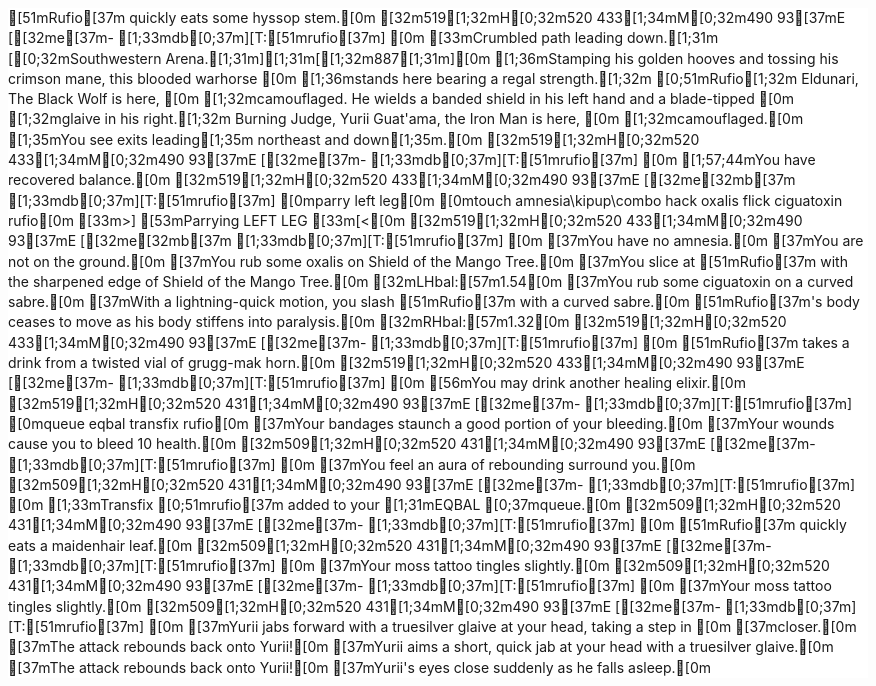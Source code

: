 [51mRufio[37m quickly eats some hyssop stem.[0m
[32m519[1;32mH[0;32m520 433[1;34mM[0;32m490 93[37mE [[32me[37m- [1;33mdb[0;37m][T:[51mrufio[37m] [0m
[33mCrumbled path leading down.[1;31m [[0;32mSouthwestern Arena.[1;31m][1;31m[[1;32m887[1;31m][0m
[1;36mStamping his golden hooves and tossing his crimson mane, this blooded warhorse [0m
[1;36mstands here bearing a regal strength.[1;32m [0;51mRufio[1;32m Eldunari, The Black Wolf is here, [0m
[1;32mcamouflaged. He wields a banded shield in his left hand and a blade-tipped [0m
[1;32mglaive in his right.[1;32m Burning Judge, Yurii Guat'ama, the Iron Man is here, [0m
[1;32mcamouflaged.[0m
[1;35mYou see exits leading[1;35m northeast and down[1;35m.[0m
[32m519[1;32mH[0;32m520 433[1;34mM[0;32m490 93[37mE [[32me[37m- [1;33mdb[0;37m][T:[51mrufio[37m] [0m
[1;57;44mYou have recovered balance.[0m
[32m519[1;32mH[0;32m520 433[1;34mM[0;32m490 93[37mE [[32me[32mb[37m [1;33mdb[0;37m][T:[51mrufio[37m] [0mparry left leg[0m
[0mtouch amnesia\kipup\combo hack oxalis flick ciguatoxin rufio[0m
[33m>] [53mParrying LEFT LEG [33m[<[0m
[32m519[1;32mH[0;32m520 433[1;34mM[0;32m490 93[37mE [[32me[32mb[37m [1;33mdb[0;37m][T:[51mrufio[37m] [0m
[37mYou have no amnesia.[0m
[37mYou are not on the ground.[0m
[37mYou rub some oxalis on Shield of the Mango Tree.[0m
[37mYou slice at [51mRufio[37m with the sharpened edge of Shield of the Mango Tree.[0m
[32mLHbal:[57m1.54[0m
[37mYou rub some ciguatoxin on a curved sabre.[0m
[37mWith a lightning-quick motion, you slash [51mRufio[37m with a curved sabre.[0m
[51mRufio[37m's body ceases to move as his body stiffens into paralysis.[0m
[32mRHbal:[57m1.32[0m
[32m519[1;32mH[0;32m520 433[1;34mM[0;32m490 93[37mE [[32me[37m- [1;33mdb[0;37m][T:[51mrufio[37m] [0m
[51mRufio[37m takes a drink from a twisted vial of grugg-mak horn.[0m
[32m519[1;32mH[0;32m520 433[1;34mM[0;32m490 93[37mE [[32me[37m- [1;33mdb[0;37m][T:[51mrufio[37m] [0m
[56mYou may drink another healing elixir.[0m
[32m519[1;32mH[0;32m520 431[1;34mM[0;32m490 93[37mE [[32me[37m- [1;33mdb[0;37m][T:[51mrufio[37m] [0mqueue eqbal transfix rufio[0m
[37mYour bandages staunch a good portion of your bleeding.[0m
[37mYour wounds cause you to bleed 10 health.[0m
[32m509[1;32mH[0;32m520 431[1;34mM[0;32m490 93[37mE [[32me[37m- [1;33mdb[0;37m][T:[51mrufio[37m] [0m
[37mYou feel an aura of rebounding surround you.[0m
[32m509[1;32mH[0;32m520 431[1;34mM[0;32m490 93[37mE [[32me[37m- [1;33mdb[0;37m][T:[51mrufio[37m] [0m
[1;33mTransfix [0;51mrufio[37m added to your [1;31mEQBAL [0;37mqueue.[0m
[32m509[1;32mH[0;32m520 431[1;34mM[0;32m490 93[37mE [[32me[37m- [1;33mdb[0;37m][T:[51mrufio[37m] [0m
[51mRufio[37m quickly eats a maidenhair leaf.[0m
[32m509[1;32mH[0;32m520 431[1;34mM[0;32m490 93[37mE [[32me[37m- [1;33mdb[0;37m][T:[51mrufio[37m] [0m
[37mYour moss tattoo tingles slightly.[0m
[32m509[1;32mH[0;32m520 431[1;34mM[0;32m490 93[37mE [[32me[37m- [1;33mdb[0;37m][T:[51mrufio[37m] [0m
[37mYour moss tattoo tingles slightly.[0m
[32m509[1;32mH[0;32m520 431[1;34mM[0;32m490 93[37mE [[32me[37m- [1;33mdb[0;37m][T:[51mrufio[37m] [0m
[37mYurii jabs forward with a truesilver glaive at your head, taking a step in [0m
[37mcloser.[0m
[37mThe attack rebounds back onto Yurii![0m
[37mYurii aims a short, quick jab at your head with a truesilver glaive.[0m
[37mThe attack rebounds back onto Yurii![0m
[37mYurii's eyes close suddenly as he falls asleep.[0m